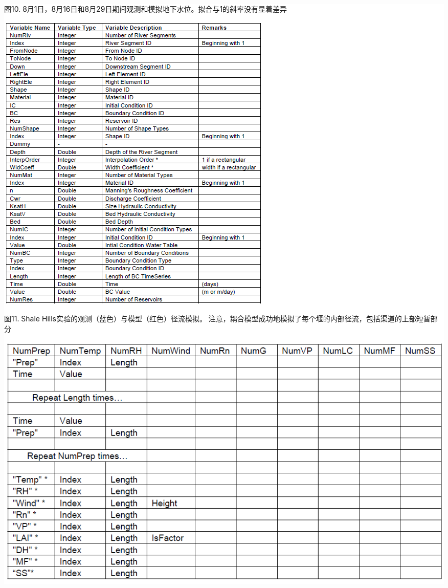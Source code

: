 图10.
8月1日，8月16日和8月29日期间观测和模拟地下水位。拟合与1的斜率没有显着差异

![](./media/image12.png)

图11. Shale Hills实验的观测（蓝色）与模型（红色）径流模拟。
注意，耦合模型成功地模拟了每个堰的内部径流，包括渠道的上部短暂部分

![](./media/image13.png)
